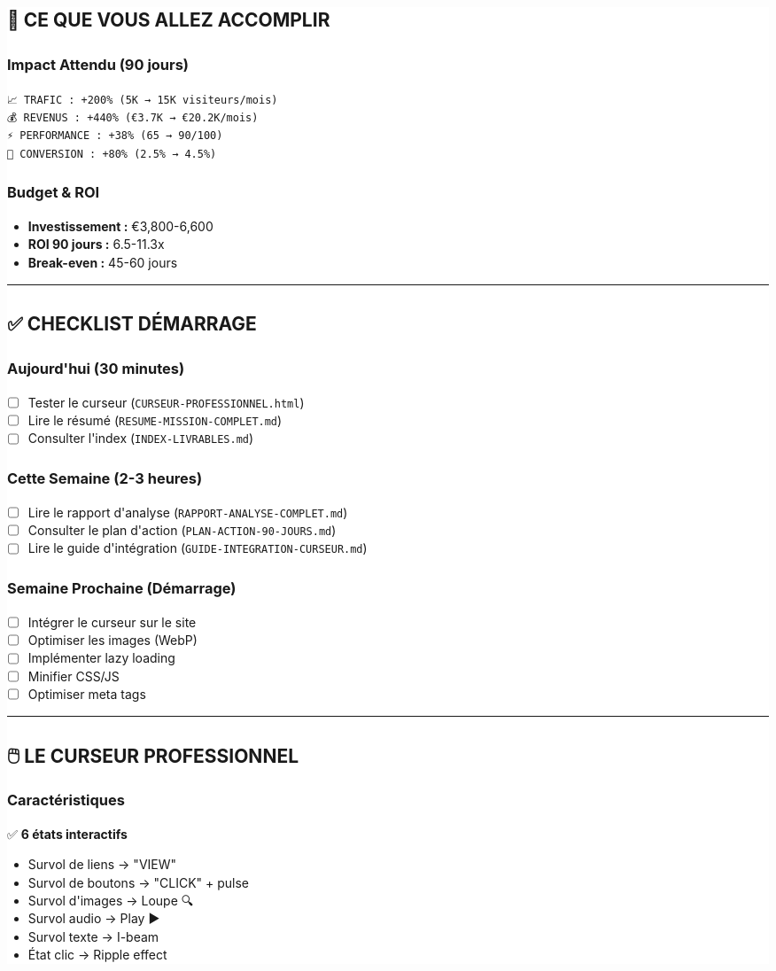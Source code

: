 
## 🎯 CE QUE VOUS ALLEZ ACCOMPLIR

### Impact Attendu (90 jours)

```
📈 TRAFIC : +200% (5K → 15K visiteurs/mois)
💰 REVENUS : +440% (€3.7K → €20.2K/mois)
⚡ PERFORMANCE : +38% (65 → 90/100)
🎯 CONVERSION : +80% (2.5% → 4.5%)
```

### Budget & ROI

- **Investissement :** €3,800-6,600
- **ROI 90 jours :** 6.5-11.3x
- **Break-even :** 45-60 jours

---

## ✅ CHECKLIST DÉMARRAGE

### Aujourd'hui (30 minutes)

- [ ] Tester le curseur (`CURSEUR-PROFESSIONNEL.html`)
- [ ] Lire le résumé (`RESUME-MISSION-COMPLET.md`)
- [ ] Consulter l'index (`INDEX-LIVRABLES.md`)

### Cette Semaine (2-3 heures)

- [ ] Lire le rapport d'analyse (`RAPPORT-ANALYSE-COMPLET.md`)
- [ ] Consulter le plan d'action (`PLAN-ACTION-90-JOURS.md`)
- [ ] Lire le guide d'intégration (`GUIDE-INTEGRATION-CURSEUR.md`)

### Semaine Prochaine (Démarrage)

- [ ] Intégrer le curseur sur le site
- [ ] Optimiser les images (WebP)
- [ ] Implémenter lazy loading
- [ ] Minifier CSS/JS
- [ ] Optimiser meta tags

---

## 🖱️ LE CURSEUR PROFESSIONNEL

### Caractéristiques

✅ **6 états interactifs**
- Survol de liens → "VIEW"
- Survol de boutons → "CLICK" + pulse
- Survol d'images → Loupe 🔍
- Survol audio → Play ▶
- Survol texte → I-beam
- État clic → Ripple effect
